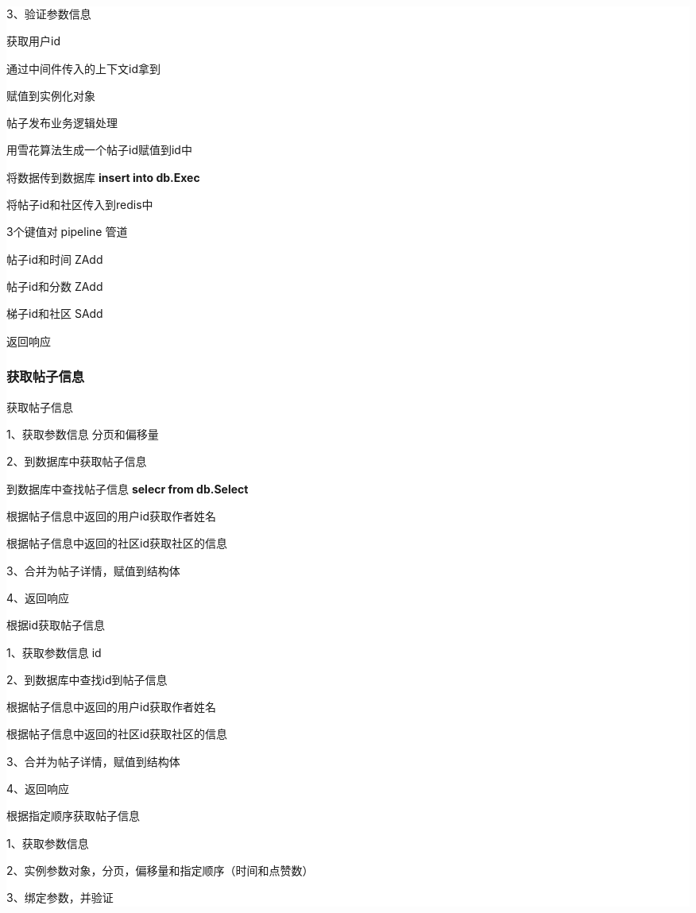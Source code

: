 3、验证参数信息

获取用户id

通过中间件传入的上下文id拿到

赋值到实例化对象

帖子发布业务逻辑处理

用雪花算法生成一个帖子id赋值到id中

将数据传到数据库 **insert into db.Exec**

将帖子id和社区传入到redis中

3个键值对  pipeline 管道

帖子id和时间 ZAdd

帖子id和分数 ZAdd

梯子id和社区 SAdd

返回响应

### 获取帖子信息

获取帖子信息

1、获取参数信息 分页和偏移量

2、到数据库中获取帖子信息

到数据库中查找帖子信息 **selecr from db.Select**

根据帖子信息中返回的用户id获取作者姓名

根据帖子信息中返回的社区id获取社区的信息

3、合并为帖子详情，赋值到结构体

4、返回响应

根据id获取帖子信息

1、获取参数信息 id

2、到数据库中查找id到帖子信息

根据帖子信息中返回的用户id获取作者姓名

根据帖子信息中返回的社区id获取社区的信息

3、合并为帖子详情，赋值到结构体

4、返回响应

根据指定顺序获取帖子信息

1、获取参数信息

2、实例参数对象，分页，偏移量和指定顺序（时间和点赞数）

3、绑定参数，并验证
